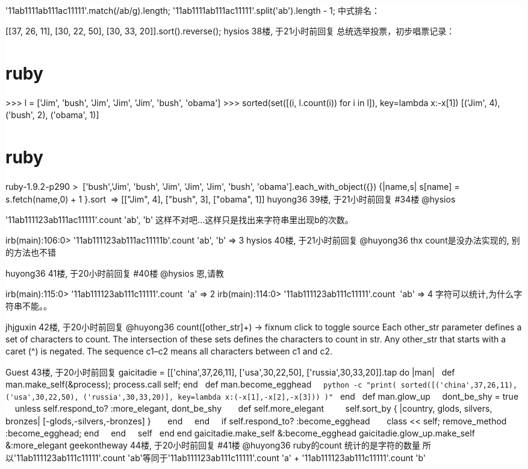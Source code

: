 '11ab1111ab111ac11111'.match(/ab/g).length;
'11ab1111ab111ac11111'.split('ab').length - 1;
中式排名：

[[37, 26, 11], [30, 22, 50], [30, 33, 20]].sort().reverse();
hysios 38楼, 于21小时前回复 总统选举投票，初步唱票记录：

# ruby
&gt;&gt;&gt; l = ['Jim', 'bush', 'Jim', 'Jim', 'Jim', 'bush', 'obama']
&gt;&gt;&gt; sorted(set([(i, l.count(i)) for i in l]), key=lambda x:-x[1])
[('Jim', 4), ('bush', 2), ('obama', 1)]
# ruby
ruby-1.9.2-p290 &gt;  ['bush','Jim', 'bush', 'Jim', 'Jim', 'Jim', 'bush', 'obama'].each_with_object({}) {|name,s| s[name] = s.fetch(name,0) + 1 }.sort
 =&gt; [["Jim", 4], ["bush", 3], ["obama", 1]]
huyong36 39楼, 于21小时前回复 #34楼 @hysios

'11ab111123ab111ac11111'.count 'ab', 'b'
这样不对吧...这样只是找出来字符串里出现b的次数。

irb(main):106:0&gt; '11ab111123ab111ac11111b'.count 'ab', 'b'
=&gt; 3
hysios 40楼, 于21小时前回复 @huyong36 thx count是没办法实现的, 别的方法也不错

huyong36 41楼, 于20小时前回复 #40楼 @hysios 恩,请教

irb(main):115:0&gt; '11ab111123ab111c11111'.count  'a'
=&gt; 2
irb(main):114:0&gt; '11ab111123ab111c11111'.count  'ab'
=&gt; 4
字符可以统计,为什么字符串不能。。

jhjguxin 42楼, 于20小时前回复 @huyong36
count([other_str]+) → fixnum click to toggle source
Each other_str parameter defines a set of characters to count. The intersection of these sets defines the characters to count in str. Any other_str that starts with a caret (^) is negated. The sequence c1–c2 means all characters between c1 and c2.

Guest 43楼, 于20小时前回复 gaicitadie = [['china',37,26,11], ['usa',30,22,50], ['russia',30,33,20]].tap do |man|
  def man.make_self(&amp;process); process.call self; end
  def man.become_egghead
    `python -c "print( sorted([('china',37,26,11), ('usa',30,22,50), ('russia',30,33,20)], key=lambda x:(-x[1],-x[2],-x[3])) )"`
  end
  def man.glow_up
    dont_be_shy = true
    unless self.respond_to? :more_elegant, dont_be_shy
      def self.more_elegant
        self.sort_by { |country, glods, silvers, bronzes| [-glods,-silvers,-bronzes] }
      end
    end
    if self.respond_to? :become_egghead
      class &lt;&lt; self; remove_method :become_egghead; end
    end
    self
  end
end
gaicitadie.make_self &amp;:become_egghead
gaicitadie.glow_up.make_self &amp;:more_elegant
geekontheway 44楼, 于20小时前回复 #41楼 @huyong36 ruby的count 统计的是字符的数量 所以'11ab111123ab111c11111'.count 'ab'等同于'11ab111123ab111c11111'.count 'a' + '11ab111123ab111c11111'.count 'b'
